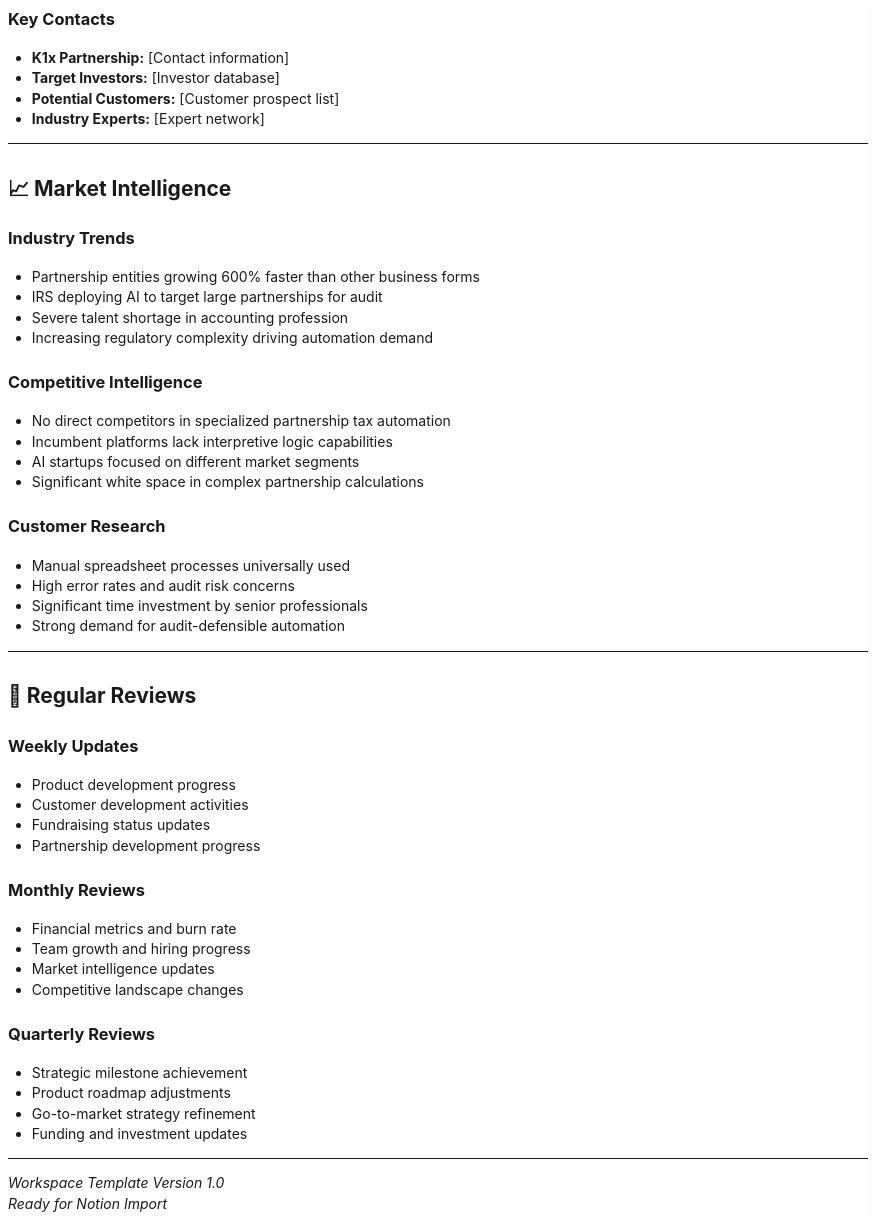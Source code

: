 ### Key Contacts
- **K1x Partnership:** [Contact information]
- **Target Investors:** [Investor database]
- **Potential Customers:** [Customer prospect list]
- **Industry Experts:** [Expert network]

---

## 📈 Market Intelligence

### Industry Trends
- Partnership entities growing 600% faster than other business forms
- IRS deploying AI to target large partnerships for audit
- Severe talent shortage in accounting profession
- Increasing regulatory complexity driving automation demand

### Competitive Intelligence
- No direct competitors in specialized partnership tax automation
- Incumbent platforms lack interpretive logic capabilities
- AI startups focused on different market segments
- Significant white space in complex partnership calculations

### Customer Research
- Manual spreadsheet processes universally used
- High error rates and audit risk concerns
- Significant time investment by senior professionals
- Strong demand for audit-defensible automation

---

## 🔄 Regular Reviews

### Weekly Updates
- Product development progress
- Customer development activities  
- Fundraising status updates
- Partnership development progress

### Monthly Reviews
- Financial metrics and burn rate
- Team growth and hiring progress
- Market intelligence updates
- Competitive landscape changes

### Quarterly Reviews
- Strategic milestone achievement
- Product roadmap adjustments
- Go-to-market strategy refinement
- Funding and investment updates

---

*Workspace Template Version 1.0*  
*Ready for Notion Import*